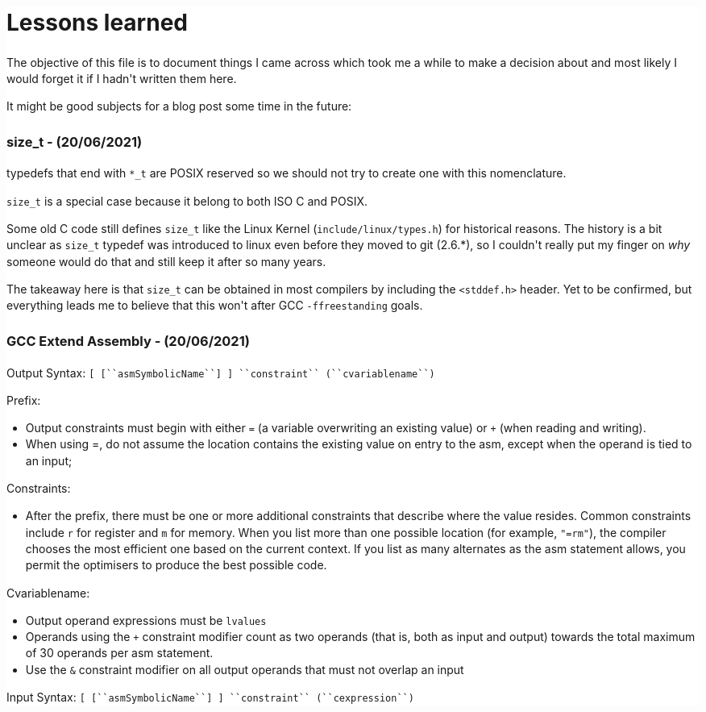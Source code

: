 # Lessons learned

The objective of this file is to document things I came across which took me a
while to make a decision about and most likely I would forget it if I hadn't
written them here.

It might be good subjects for a blog post some time in the future:

### size_t - (20/06/2021)
typedefs that end with `*_t` are POSIX reserved so we should not try to create
one with this nomenclature.

`size_t` is a special case because it belong to both ISO C and POSIX.

Some old C code still defines `size_t` like the Linux Kernel (`include/linux/types.h`)
for historical reasons. The history is a bit unclear as `size_t` typedef was
introduced to linux even before they moved to git (2.6.\*), so I couldn't really
put my finger on *why* someone would do that and still keep it after so many
years.

The takeaway here is that `size_t` can be obtained in most compilers by
including the `<stddef.h>` header. Yet to be confirmed, but everything leads me
to believe that this won't after GCC `-ffreestanding` goals.

### GCC Extend Assembly - (20/06/2021)

Output Syntax: `[ [``asmSymbolicName``] ] ``constraint`` (``cvariablename``)`

Prefix:

- Output constraints must begin with either `=` (a variable overwriting an
  existing value) or `+` (when reading and writing).
- When using =, do not assume the location contains the existing value on entry
  to the asm, except when the operand is tied to an input;

Constraints:

- After the prefix, there must be one or more additional constraints that
  describe where the value resides. Common constraints include `r` for register
  and `m` for memory. When you list more than one possible location
  (for example, `"=rm"`), the compiler chooses the most efficient one based on
  the current context. If you list as many alternates as the asm statement
  allows, you permit the optimisers to produce the best possible code.

Cvariablename:

- Output operand expressions must be `lvalues`
- Operands using the `+` constraint modifier count as two operands (that is,
  both as input and output) towards the total maximum of 30 operands per asm
  statement.
- Use the `&` constraint modifier on all output operands that must not overlap an
  input

Input Syntax: `[ [``asmSymbolicName``] ] ``constraint`` (``cexpression``)`
